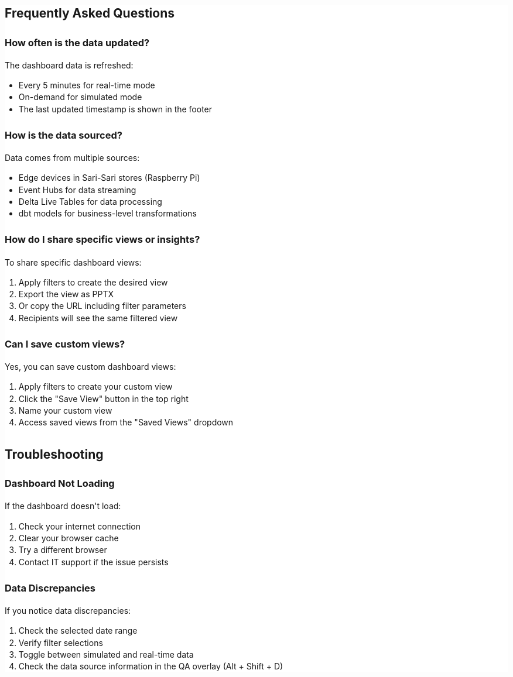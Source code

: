 ## Frequently Asked Questions

### How often is the data updated?

The dashboard data is refreshed:
- Every 5 minutes for real-time mode
- On-demand for simulated mode
- The last updated timestamp is shown in the footer

### How is the data sourced?

Data comes from multiple sources:
- Edge devices in Sari-Sari stores (Raspberry Pi)
- Event Hubs for data streaming
- Delta Live Tables for data processing
- dbt models for business-level transformations

### How do I share specific views or insights?

To share specific dashboard views:
1. Apply filters to create the desired view
2. Export the view as PPTX
3. Or copy the URL including filter parameters
4. Recipients will see the same filtered view

### Can I save custom views?

Yes, you can save custom dashboard views:
1. Apply filters to create your custom view
2. Click the "Save View" button in the top right
3. Name your custom view
4. Access saved views from the "Saved Views" dropdown

## Troubleshooting

### Dashboard Not Loading

If the dashboard doesn't load:
1. Check your internet connection
2. Clear your browser cache
3. Try a different browser
4. Contact IT support if the issue persists

### Data Discrepancies

If you notice data discrepancies:
1. Check the selected date range
2. Verify filter selections
3. Toggle between simulated and real-time data
4. Check the data source information in the QA overlay (Alt + Shift + D)
